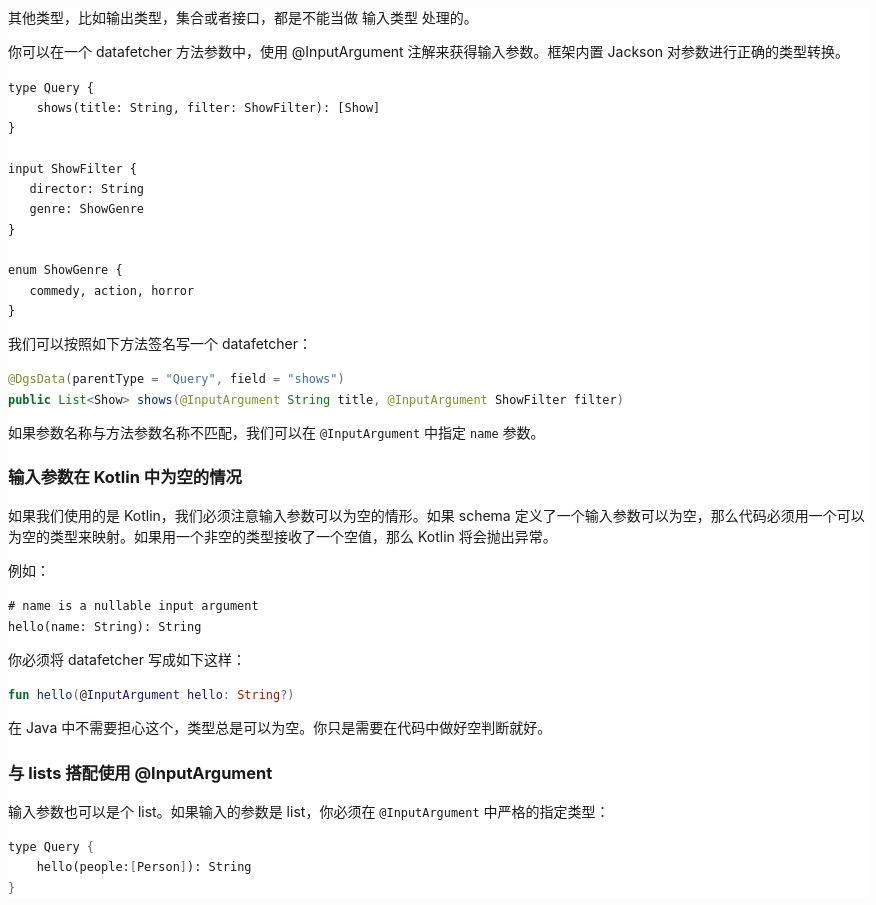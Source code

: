 其他类型，比如输出类型，集合或者接口，都是不能当做 输入类型 处理的。

你可以在一个 datafetcher 方法参数中，使用 @InputArgument 注解来获得输入参数。框架内置 Jackson 对参数进行正确的类型转换。

```schema
type Query {
    shows(title: String, filter: ShowFilter): [Show]
}

input ShowFilter {
   director: String
   genre: ShowGenre
}

enum ShowGenre {
   commedy, action, horror
}
```

我们可以按照如下方法签名写一个 datafetcher：

```java
@DgsData(parentType = "Query", field = "shows")
public List<Show> shows(@InputArgument String title, @InputArgument ShowFilter filter)
```

如果参数名称与方法参数名称不匹配，我们可以在 `@InputArgument`  中指定 `name` 参数。



### 输入参数在 Kotlin 中为空的情况

如果我们使用的是 Kotlin，我们必须注意输入参数可以为空的情形。如果 schema 定义了一个输入参数可以为空，那么代码必须用一个可以为空的类型来映射。如果用一个非空的类型接收了一个空值，那么 Kotlin 将会抛出异常。

例如：

```scheme
# name is a nullable input argument
hello(name: String): String
```

你必须将 datafetcher 写成如下这样：

```kotlin
fun hello(@InputArgument hello: String?)
```

在 Java 中不需要担心这个，类型总是可以为空。你只是需要在代码中做好空判断就好。



### 与 lists 搭配使用 @InputArgument

输入参数也可以是个 list。如果输入的参数是 list，你必须在 `@InputArgument` 中严格的指定类型：

```scheme
type Query {
    hello(people:[Person]): String
}
```
